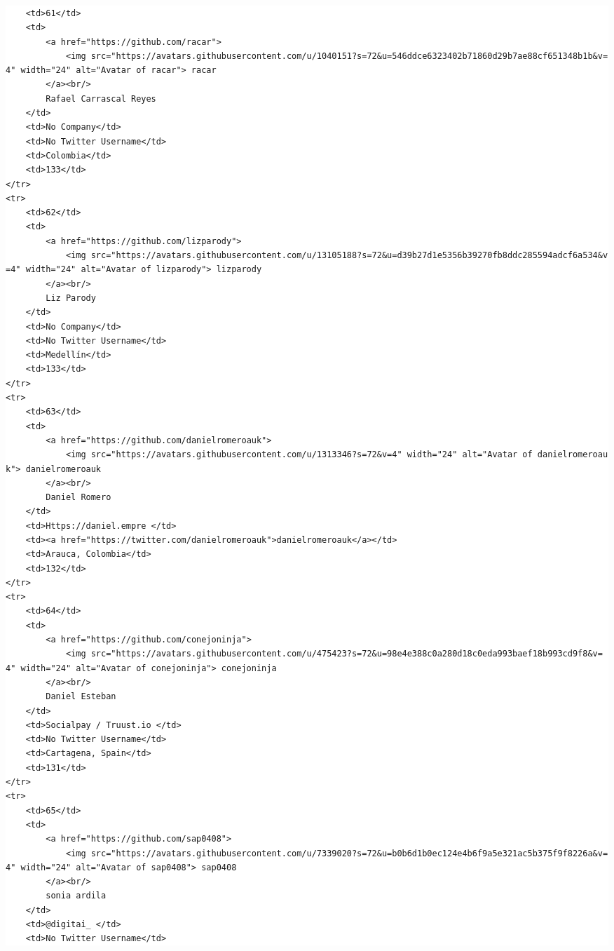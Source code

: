 		<td>61</td>
		<td>
			<a href="https://github.com/racar">
				<img src="https://avatars.githubusercontent.com/u/1040151?s=72&u=546ddce6323402b71860d29b7ae88cf651348b1b&v=4" width="24" alt="Avatar of racar"> racar
			</a><br/>
			Rafael Carrascal Reyes
		</td>
		<td>No Company</td>
		<td>No Twitter Username</td>
		<td>Colombia</td>
		<td>133</td>
	</tr>
	<tr>
		<td>62</td>
		<td>
			<a href="https://github.com/lizparody">
				<img src="https://avatars.githubusercontent.com/u/13105188?s=72&u=d39b27d1e5356b39270fb8ddc285594adcf6a534&v=4" width="24" alt="Avatar of lizparody"> lizparody
			</a><br/>
			Liz Parody
		</td>
		<td>No Company</td>
		<td>No Twitter Username</td>
		<td>Medellín</td>
		<td>133</td>
	</tr>
	<tr>
		<td>63</td>
		<td>
			<a href="https://github.com/danielromeroauk">
				<img src="https://avatars.githubusercontent.com/u/1313346?s=72&v=4" width="24" alt="Avatar of danielromeroauk"> danielromeroauk
			</a><br/>
			Daniel Romero
		</td>
		<td>Https://daniel.empre </td>
		<td><a href="https://twitter.com/danielromeroauk">danielromeroauk</a></td>
		<td>Arauca, Colombia</td>
		<td>132</td>
	</tr>
	<tr>
		<td>64</td>
		<td>
			<a href="https://github.com/conejoninja">
				<img src="https://avatars.githubusercontent.com/u/475423?s=72&u=98e4e388c0a280d18c0eda993baef18b993cd9f8&v=4" width="24" alt="Avatar of conejoninja"> conejoninja
			</a><br/>
			Daniel Esteban
		</td>
		<td>Socialpay / Truust.io </td>
		<td>No Twitter Username</td>
		<td>Cartagena, Spain</td>
		<td>131</td>
	</tr>
	<tr>
		<td>65</td>
		<td>
			<a href="https://github.com/sap0408">
				<img src="https://avatars.githubusercontent.com/u/7339020?s=72&u=b0b6d1b0ec124e4b6f9a5e321ac5b375f9f8226a&v=4" width="24" alt="Avatar of sap0408"> sap0408
			</a><br/>
			sonia ardila
		</td>
		<td>@digitai_ </td>
		<td>No Twitter Username</td>